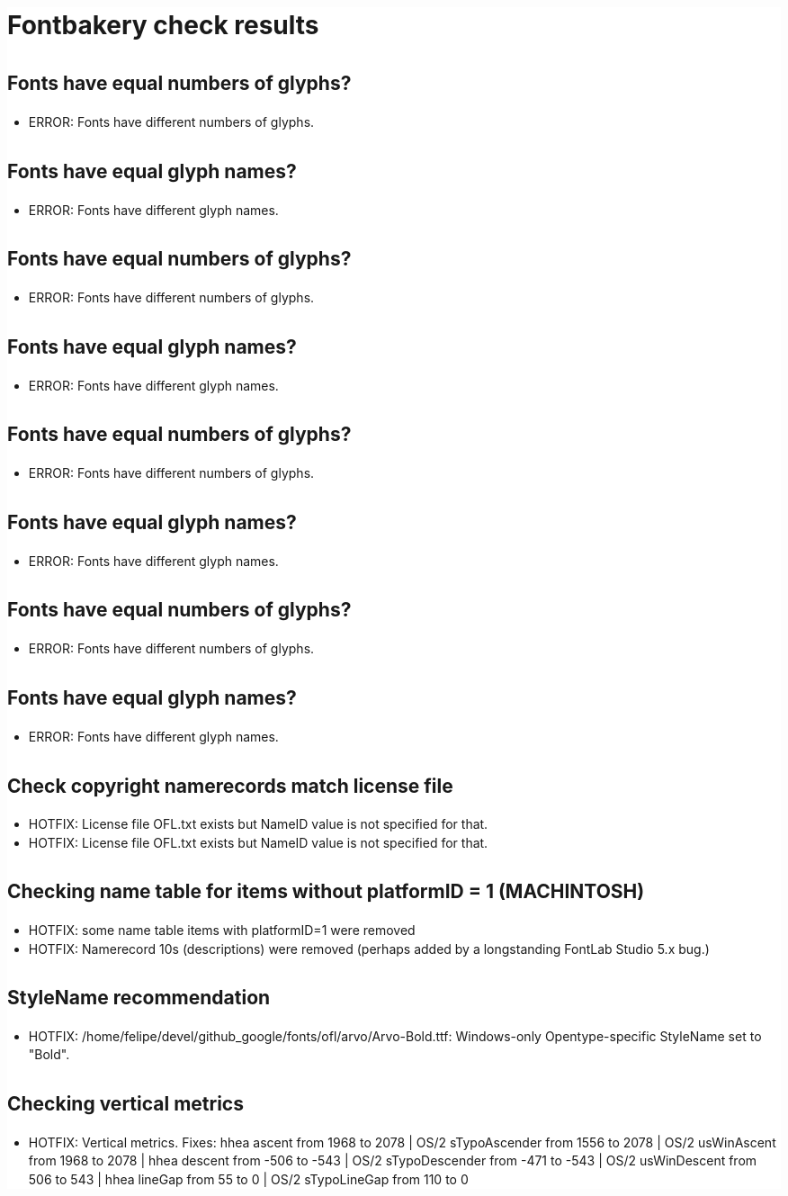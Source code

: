 # Fontbakery check results
## Fonts have equal numbers of glyphs?
* ERROR: Fonts have different numbers of glyphs.

## Fonts have equal glyph names?
* ERROR: Fonts have different glyph names.

## Fonts have equal numbers of glyphs?
* ERROR: Fonts have different numbers of glyphs.

## Fonts have equal glyph names?
* ERROR: Fonts have different glyph names.

## Fonts have equal numbers of glyphs?
* ERROR: Fonts have different numbers of glyphs.

## Fonts have equal glyph names?
* ERROR: Fonts have different glyph names.

## Fonts have equal numbers of glyphs?
* ERROR: Fonts have different numbers of glyphs.

## Fonts have equal glyph names?
* ERROR: Fonts have different glyph names.

## Check copyright namerecords match license file
* HOTFIX: License file OFL.txt exists but NameID value is not specified for that.
* HOTFIX: License file OFL.txt exists but NameID value is not specified for that.

## Checking name table for items without platformID = 1 (MACHINTOSH)
* HOTFIX: some name table items with platformID=1 were removed
* HOTFIX: Namerecord 10s (descriptions) were removed (perhaps added by a longstanding FontLab Studio 5.x bug.)

## StyleName recommendation
* HOTFIX: /home/felipe/devel/github_google/fonts/ofl/arvo/Arvo-Bold.ttf: Windows-only Opentype-specific StyleName set to "Bold".

## Checking vertical metrics
* HOTFIX: Vertical metrics. Fixes: hhea ascent from 1968 to 2078 | OS/2 sTypoAscender from 1556 to 2078 | OS/2 usWinAscent from 1968 to 2078 | hhea descent from -506 to -543 | OS/2 sTypoDescender from -471 to -543 | OS/2 usWinDescent from 506 to 543 | hhea lineGap from 55 to 0 | OS/2 sTypoLineGap from 110 to 0
